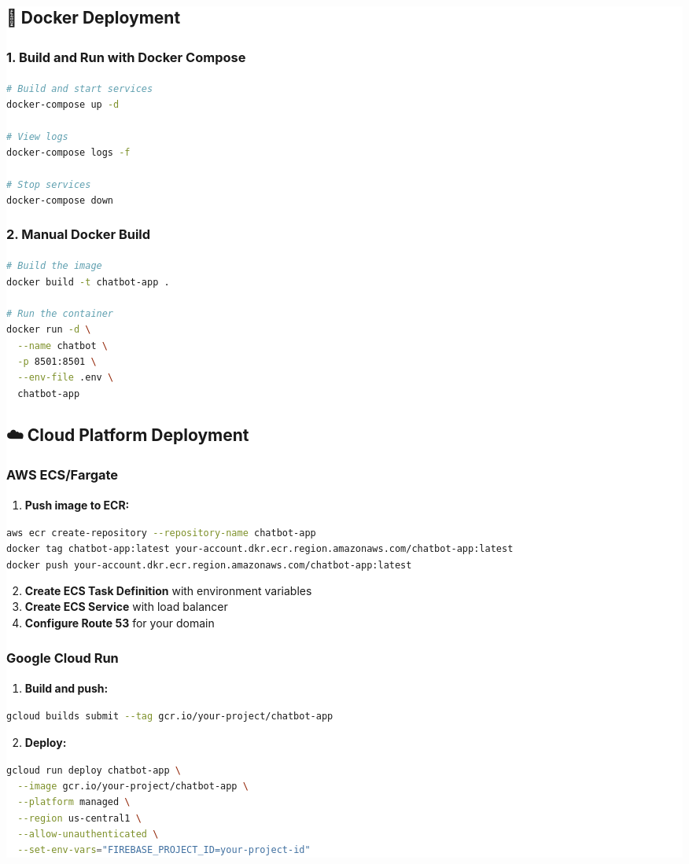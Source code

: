 ## 🐳 Docker Deployment

### 1. Build and Run with Docker Compose

```bash
# Build and start services
docker-compose up -d

# View logs
docker-compose logs -f

# Stop services
docker-compose down
```

### 2. Manual Docker Build

```bash
# Build the image
docker build -t chatbot-app .

# Run the container
docker run -d \
  --name chatbot \
  -p 8501:8501 \
  --env-file .env \
  chatbot-app
```

## ☁️ Cloud Platform Deployment

### AWS ECS/Fargate

1. **Push image to ECR:**
```bash
aws ecr create-repository --repository-name chatbot-app
docker tag chatbot-app:latest your-account.dkr.ecr.region.amazonaws.com/chatbot-app:latest
docker push your-account.dkr.ecr.region.amazonaws.com/chatbot-app:latest
```

2. **Create ECS Task Definition** with environment variables
3. **Create ECS Service** with load balancer
4. **Configure Route 53** for your domain

### Google Cloud Run

1. **Build and push:**
```bash
gcloud builds submit --tag gcr.io/your-project/chatbot-app
```

2. **Deploy:**
```bash
gcloud run deploy chatbot-app \
  --image gcr.io/your-project/chatbot-app \
  --platform managed \
  --region us-central1 \
  --allow-unauthenticated \
  --set-env-vars="FIREBASE_PROJECT_ID=your-project-id"
```

